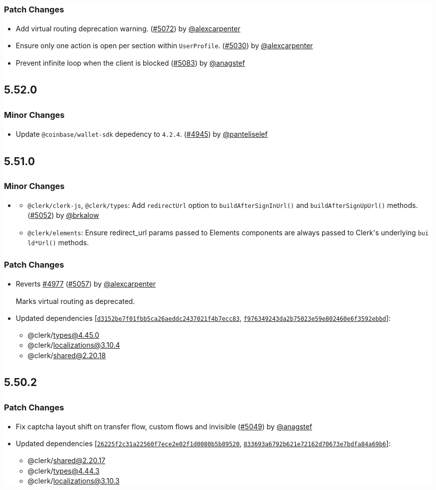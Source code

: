 ### Patch Changes

- Add virtual routing deprecation warning. ([#5072](https://github.com/clerk/javascript/pull/5072)) by [@alexcarpenter](https://github.com/alexcarpenter)

- Ensure only one action is open per section within `UserProfile`. ([#5030](https://github.com/clerk/javascript/pull/5030)) by [@alexcarpenter](https://github.com/alexcarpenter)

- Prevent infinite loop when the client is blocked ([#5083](https://github.com/clerk/javascript/pull/5083)) by [@anagstef](https://github.com/anagstef)

## 5.52.0

### Minor Changes

- Update `@coinbase/wallet-sdk` depedency to `4.2.4`. ([#4945](https://github.com/clerk/javascript/pull/4945)) by [@panteliselef](https://github.com/panteliselef)

## 5.51.0

### Minor Changes

- - `@clerk/clerk-js`, `@clerk/types`: Add `redirectUrl` option to `buildAfterSignInUrl()` and `buildAfterSignUpUrl()` methods. ([#5052](https://github.com/clerk/javascript/pull/5052)) by [@brkalow](https://github.com/brkalow)

  - `@clerk/elements`: Ensure redirect_url params passed to Elements components are always passed to Clerk's underlying `build*Url()` methods.

### Patch Changes

- Reverts [#4977](https://github.com/clerk/javascript/pull/4977) ([#5057](https://github.com/clerk/javascript/pull/5057)) by [@alexcarpenter](https://github.com/alexcarpenter)

  Marks virtual routing as deprecated.

- Updated dependencies [[`d3152be7f01fbb5ca26aeddc2437021f4b7ecc83`](https://github.com/clerk/javascript/commit/d3152be7f01fbb5ca26aeddc2437021f4b7ecc83), [`f976349243da2b75023e59e802460e6f3592ebbd`](https://github.com/clerk/javascript/commit/f976349243da2b75023e59e802460e6f3592ebbd)]:
  - @clerk/types@4.45.0
  - @clerk/localizations@3.10.4
  - @clerk/shared@2.20.18

## 5.50.2

### Patch Changes

- Fix captcha layout shift on transfer flow, custom flows and invisible ([#5049](https://github.com/clerk/javascript/pull/5049)) by [@anagstef](https://github.com/anagstef)

- Updated dependencies [[`26225f2c31a22560f7ece2e02f1d0080b5b89520`](https://github.com/clerk/javascript/commit/26225f2c31a22560f7ece2e02f1d0080b5b89520), [`833693a6792b621e72162d70673e7bdfa84a69b6`](https://github.com/clerk/javascript/commit/833693a6792b621e72162d70673e7bdfa84a69b6)]:
  - @clerk/shared@2.20.17
  - @clerk/types@4.44.3
  - @clerk/localizations@3.10.3
